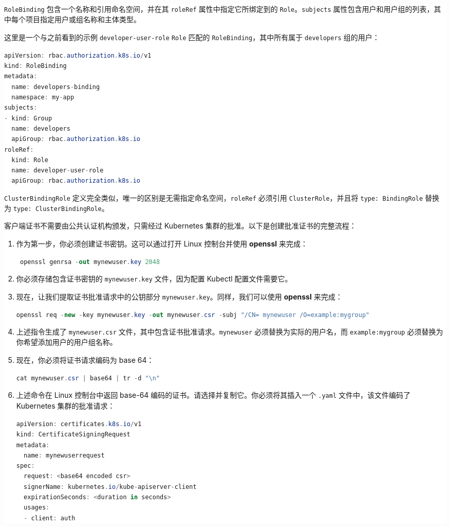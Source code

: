 `RoleBinding` 包含一个名称和引用命名空间，并在其 `roleRef` 属性中指定它所绑定到的 `Role`。`subjects` 属性包含用户和用户组的列表，其中每个项目指定用户或组名称和主体类型。

这里是一个与之前看到的示例 `developer-user-role` `Role` 匹配的 `RoleBinding`，其中所有属于 `developers` 组的用户：

```cs
apiVersion: rbac.authorization.k8s.io/v1
kind: RoleBinding
metadata:
  name: developers-binding
  namespace: my-app
subjects:
- kind: Group
  name: developers
  apiGroup: rbac.authorization.k8s.io
roleRef:
  kind: Role
  name: developer-user-role
  apiGroup: rbac.authorization.k8s.io 
```

`ClusterBindingRole` 定义完全类似，唯一的区别是无需指定命名空间，`roleRef` 必须引用 `ClusterRole`，并且将 `type: BindingRole` 替换为 `type: ClusterBindingRole`。

客户端证书不需要由公共认证机构颁发，只需经过 Kubernetes 集群的批准。以下是创建批准证书的完整流程：

1.  作为第一步，你必须创建证书密钥。这可以通过打开 Linux 控制台并使用 **openssl** 来完成：

    ```cs
     openssl genrsa -out mynewuser.key 2048 
    ```

1.  你必须存储包含证书密钥的 `mynewuser.key` 文件，因为配置 Kubectl 配置文件需要它。

1.  现在，让我们提取证书批准请求中的公钥部分 `mynewuser.key`。同样，我们可以使用 **openssl** 来完成：

    ```cs
    openssl req -new -key mynewuser.key -out mynewuser.csr -subj "/CN= mynewuser /O=example:mygroup" 
    ```

1.  上述指令生成了 `mynewuser.csr` 文件，其中包含证书批准请求。`mynewuser` 必须替换为实际的用户名，而 `example:mygroup` 必须替换为你希望添加用户的用户组名称。

1.  现在，你必须将证书请求编码为 base 64：

    ```cs
    cat mynewuser.csr | base64 | tr -d "\n" 
    ```

1.  上述命令在 Linux 控制台中返回 base-64 编码的证书。请选择并复制它。你必须将其插入一个 `.yaml` 文件中，该文件编码了 Kubernetes 集群的批准请求：

    ```cs
    apiVersion: certificates.k8s.io/v1
    kind: CertificateSigningRequest
    metadata:
      name: mynewuserrequest
    spec:
      request: <base64 encoded csr>
      signerName: kubernetes.io/kube-apiserver-client
      expirationSeconds: <duration in seconds>
      usages:
      - client: auth 
    ```
